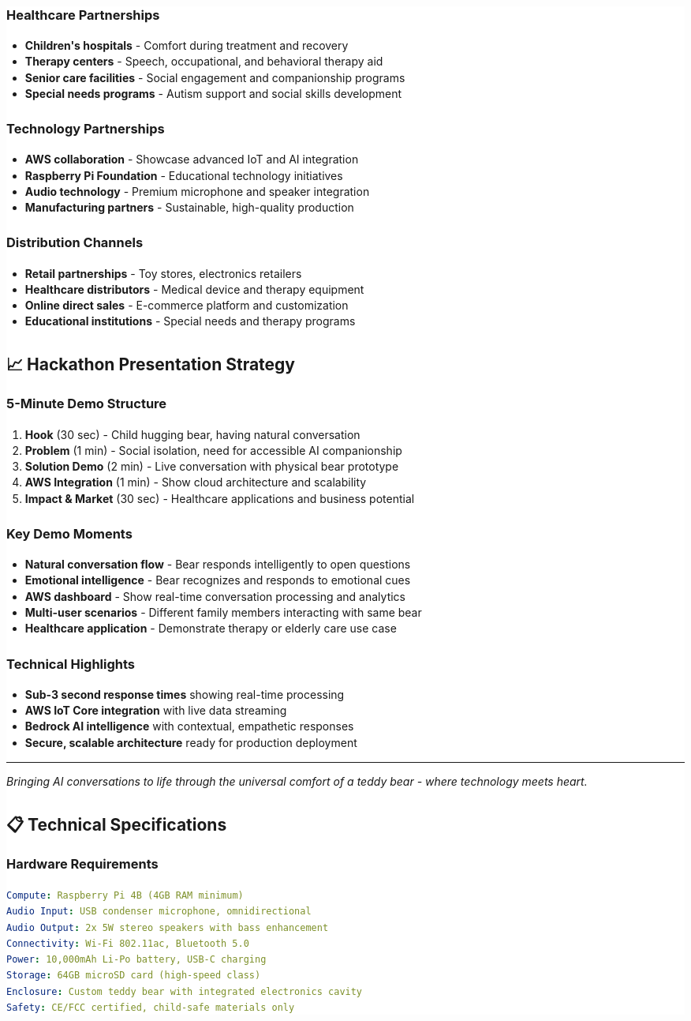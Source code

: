 ### Healthcare Partnerships
- **Children's hospitals** - Comfort during treatment and recovery
- **Therapy centers** - Speech, occupational, and behavioral therapy aid
- **Senior care facilities** - Social engagement and companionship programs
- **Special needs programs** - Autism support and social skills development

### Technology Partnerships
- **AWS collaboration** - Showcase advanced IoT and AI integration
- **Raspberry Pi Foundation** - Educational technology initiatives
- **Audio technology** - Premium microphone and speaker integration
- **Manufacturing partners** - Sustainable, high-quality production

### Distribution Channels
- **Retail partnerships** - Toy stores, electronics retailers
- **Healthcare distributors** - Medical device and therapy equipment
- **Online direct sales** - E-commerce platform and customization
- **Educational institutions** - Special needs and therapy programs

## 📈 Hackathon Presentation Strategy

### 5-Minute Demo Structure
1. **Hook** (30 sec) - Child hugging bear, having natural conversation
2. **Problem** (1 min) - Social isolation, need for accessible AI companionship
3. **Solution Demo** (2 min) - Live conversation with physical bear prototype
4. **AWS Integration** (1 min) - Show cloud architecture and scalability
5. **Impact & Market** (30 sec) - Healthcare applications and business potential

### Key Demo Moments
- **Natural conversation flow** - Bear responds intelligently to open questions
- **Emotional intelligence** - Bear recognizes and responds to emotional cues
- **AWS dashboard** - Show real-time conversation processing and analytics
- **Multi-user scenarios** - Different family members interacting with same bear
- **Healthcare application** - Demonstrate therapy or elderly care use case

### Technical Highlights
- **Sub-3 second response times** showing real-time processing
- **AWS IoT Core integration** with live data streaming
- **Bedrock AI intelligence** with contextual, empathetic responses
- **Secure, scalable architecture** ready for production deployment

---

*Bringing AI conversations to life through the universal comfort of a teddy bear - where technology meets heart.*

## 📋 Technical Specifications

### Hardware Requirements
```yaml
Compute: Raspberry Pi 4B (4GB RAM minimum)
Audio Input: USB condenser microphone, omnidirectional
Audio Output: 2x 5W stereo speakers with bass enhancement
Connectivity: Wi-Fi 802.11ac, Bluetooth 5.0
Power: 10,000mAh Li-Po battery, USB-C charging
Storage: 64GB microSD card (high-speed class)
Enclosure: Custom teddy bear with integrated electronics cavity
Safety: CE/FCC certified, child-safe materials only
```
